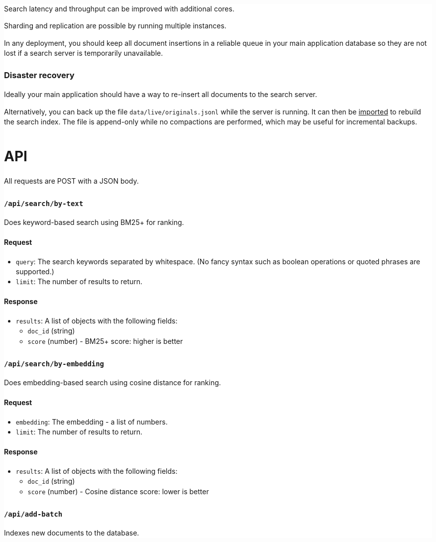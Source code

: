 Search latency and throughput can be improved with additional cores.

Sharding and replication are possible by running multiple instances.

In any deployment, you should keep all document insertions in a reliable queue
in your main application database so they are not lost if a search server is temporarily unavailable.

### Disaster recovery

Ideally your main application should have a way to re-insert all documents to the search server.

Alternatively, you can back up the file `data/live/originals.jsonl` while the server is running.
It can then be [imported](#import-data) to rebuild the search index.
The file is append-only while no compactions are performed, which may be useful for incremental backups.

# API

All requests are POST with a JSON body.

### `/api/search/by-text`

Does keyword-based search using BM25+ for ranking.

#### Request

- `query`: The search keywords separated by whitespace. (No fancy syntax such as boolean operations or quoted phrases are supported.)
- `limit`: The number of results to return.

#### Response

- `results`: A list of objects with the following fields:
  - `doc_id` (string)
  - `score` (number) - BM25+ score: higher is better

### `/api/search/by-embedding`

Does embedding-based search using cosine distance for ranking.

#### Request

- `embedding`: The embedding - a list of numbers.
- `limit`: The number of results to return.

#### Response

- `results`: A list of objects with the following fields:
  - `doc_id` (string)
  - `score` (number) - Cosine distance score: lower is better

### `/api/add-batch`

Indexes new documents to the database.
